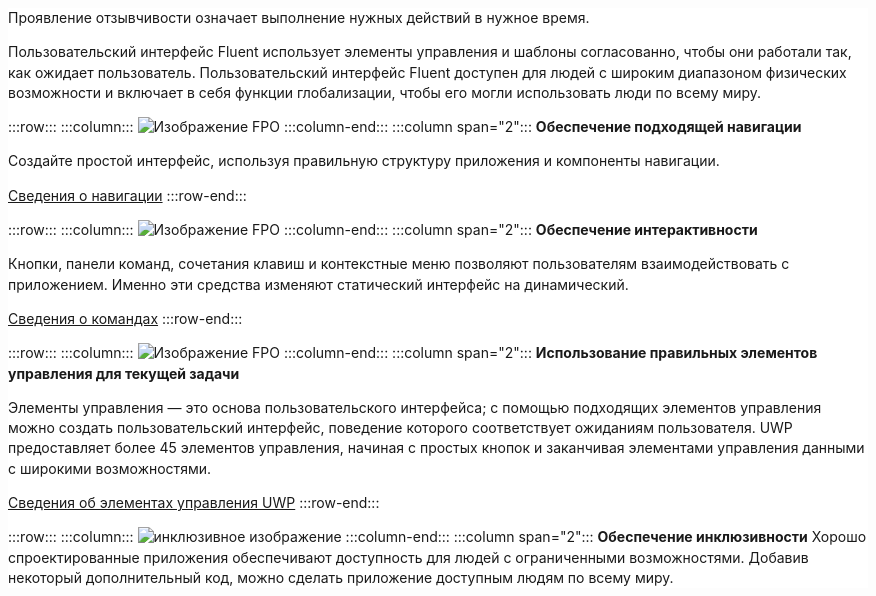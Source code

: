 Проявление отзывчивости означает выполнение нужных действий в нужное время.

Пользовательский интерфейс Fluent использует элементы управления и шаблоны согласованно, чтобы они работали так, как ожидает пользователь. Пользовательский интерфейс Fluent доступен для людей с широким диапазоном физических возможности и включает в себя функции глобализации, чтобы его могли использовать люди по всему миру.

:::row:::
    :::column:::
        ![Изображение FPO](images/fluent/thumbnail-navview.png)
    :::column-end:::
    :::column span="2":::
**Обеспечение подходящей навигации**

Создайте простой интерфейс, используя правильную структуру приложения и компоненты навигации.

[Сведения о навигации](/windows/uwp/design/basics/navigation-basics/)
:::row-end:::

:::row:::
    :::column:::
        ![Изображение FPO](images/fluent/thumbnail-commanding.png)
    :::column-end:::
    :::column span="2":::
**Обеспечение интерактивности**

Кнопки, панели команд, сочетания клавиш и контекстные меню позволяют пользователям взаимодействовать с приложением. Именно эти средства изменяют статический интерфейс на динамический.

[Сведения о командах](/windows/uwp/design/basics/commanding-basics/)
:::row-end:::

:::row:::
    :::column:::
        ![Изображение FPO](images/fluent/thumbnail-controls-2.jpg)
    :::column-end:::
    :::column span="2":::
**Использование правильных элементов управления для текущей задачи**

Элементы управления — это основа пользовательского интерфейса; с помощью подходящих элементов управления можно создать пользовательский интерфейс, поведение которого соответствует ожиданиям пользователя. UWP предоставляет более 45 элементов управления, начиная с простых кнопок и заканчивая элементами управления данными с широкими возможностями.

[Сведения об элементах управления UWP](/windows/uwp/design/controls-and-patterns/)
:::row-end:::

:::row:::
    :::column:::
        ![инклюзивное изображение](images/fluent/thumbnail-inclusive.png)
    :::column-end:::
    :::column span="2":::
**Обеспечение инклюзивности** Хорошо спроектированные приложения обеспечивают доступность для людей с ограниченными возможностями. Добавив некоторый дополнительный код, можно сделать приложение доступным людям по всему миру.
